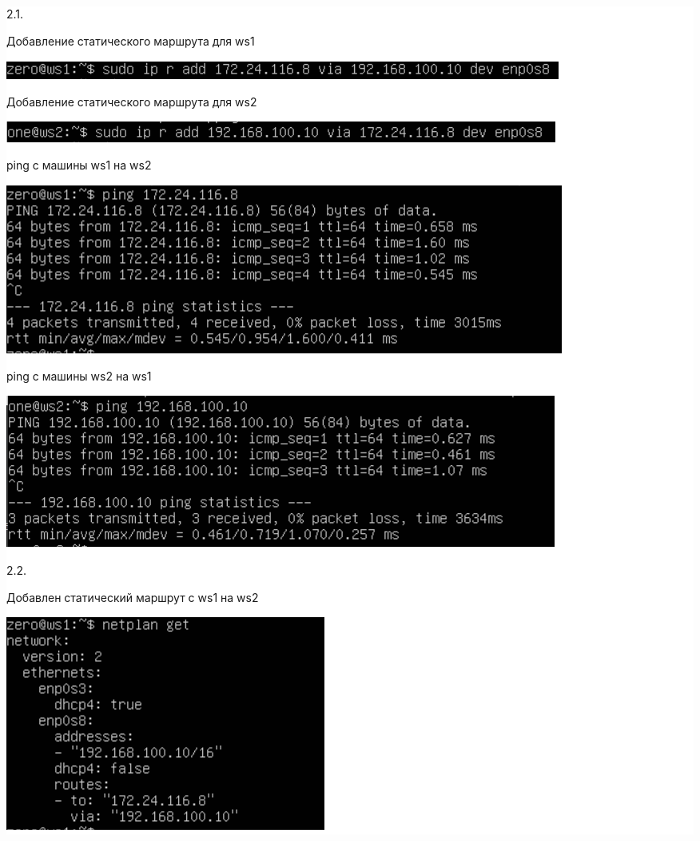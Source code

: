 2.1.

Добавление статического маршрута для ws1

![команда для добавления стат машрута](./images/Task2.3.png)

Добавление статического маршрута для ws2

![команда для добавления стат машрута](./images/Task2.4.png)

ping с машины ws1 на ws2

![ping c ws1 на ws2](./images/Task2.5.png)

ping с машины ws2 на ws1

![ping c ws2 на ws1](./images/Task2.6.png)


2.2.

Добавлен статический маршрут с ws1 на ws2

![файл yaml](./images/Task2.7.png)
